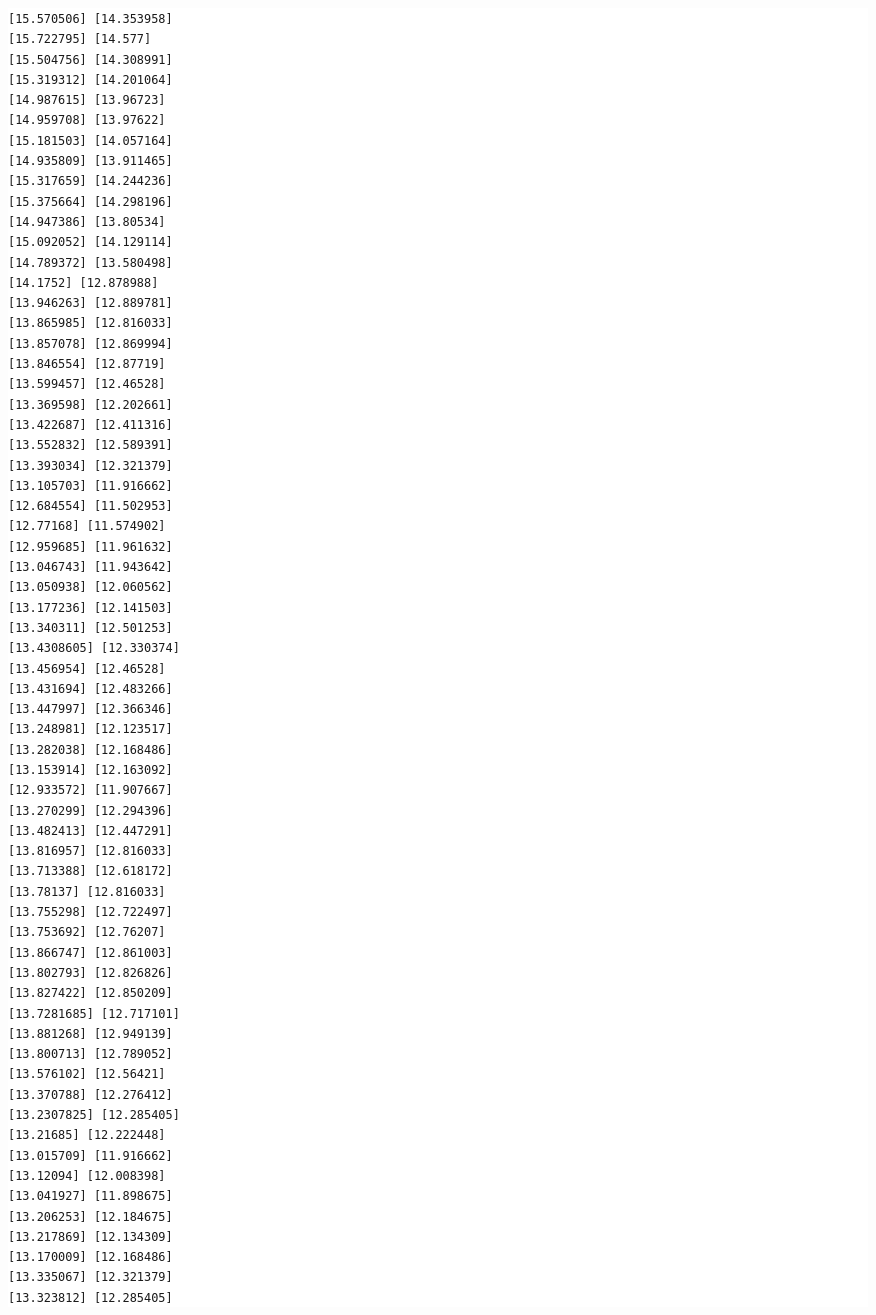     [15.570506] [14.353958]
    [15.722795] [14.577]
    [15.504756] [14.308991]
    [15.319312] [14.201064]
    [14.987615] [13.96723]
    [14.959708] [13.97622]
    [15.181503] [14.057164]
    [14.935809] [13.911465]
    [15.317659] [14.244236]
    [15.375664] [14.298196]
    [14.947386] [13.80534]
    [15.092052] [14.129114]
    [14.789372] [13.580498]
    [14.1752] [12.878988]
    [13.946263] [12.889781]
    [13.865985] [12.816033]
    [13.857078] [12.869994]
    [13.846554] [12.87719]
    [13.599457] [12.46528]
    [13.369598] [12.202661]
    [13.422687] [12.411316]
    [13.552832] [12.589391]
    [13.393034] [12.321379]
    [13.105703] [11.916662]
    [12.684554] [11.502953]
    [12.77168] [11.574902]
    [12.959685] [11.961632]
    [13.046743] [11.943642]
    [13.050938] [12.060562]
    [13.177236] [12.141503]
    [13.340311] [12.501253]
    [13.4308605] [12.330374]
    [13.456954] [12.46528]
    [13.431694] [12.483266]
    [13.447997] [12.366346]
    [13.248981] [12.123517]
    [13.282038] [12.168486]
    [13.153914] [12.163092]
    [12.933572] [11.907667]
    [13.270299] [12.294396]
    [13.482413] [12.447291]
    [13.816957] [12.816033]
    [13.713388] [12.618172]
    [13.78137] [12.816033]
    [13.755298] [12.722497]
    [13.753692] [12.76207]
    [13.866747] [12.861003]
    [13.802793] [12.826826]
    [13.827422] [12.850209]
    [13.7281685] [12.717101]
    [13.881268] [12.949139]
    [13.800713] [12.789052]
    [13.576102] [12.56421]
    [13.370788] [12.276412]
    [13.2307825] [12.285405]
    [13.21685] [12.222448]
    [13.015709] [11.916662]
    [13.12094] [12.008398]
    [13.041927] [11.898675]
    [13.206253] [12.184675]
    [13.217869] [12.134309]
    [13.170009] [12.168486]
    [13.335067] [12.321379]
    [13.323812] [12.285405]